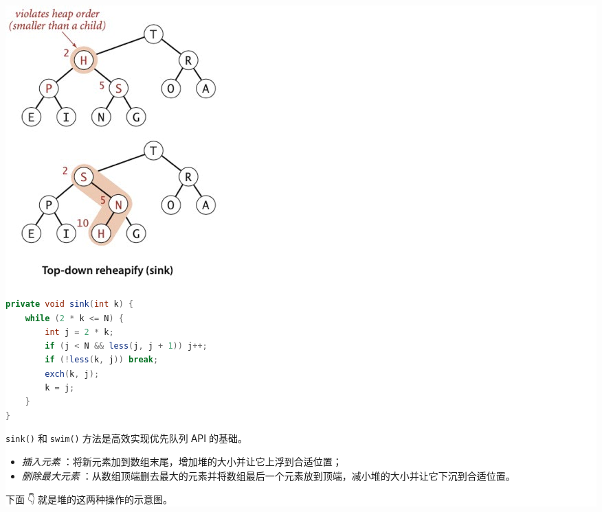 ![top-down(sink)](../_media/2.4/top-down(sink).jpeg ':size=200')

</div>

```java
private void sink(int k) {
    while (2 * k <= N) {
        int j = 2 * k;
        if (j < N && less(j, j + 1)) j++;
        if (!less(k, j)) break;
        exch(k, j);
        k = j;
    }
}
```

`sink()` 和 `swim()` 方法是高效实现优先队列 API 的基础。

- *插入元素* ：将新元素加到数组末尾，增加堆的大小并让它上浮到合适位置；
- *删除最大元素* ：从数组顶端删去最大的元素并将数组最后一个元素放到顶端，减小堆的大小并让它下沉到合适位置。

下面 👇 就是堆的这两种操作的示意图。

<div style="text-align:center;">
